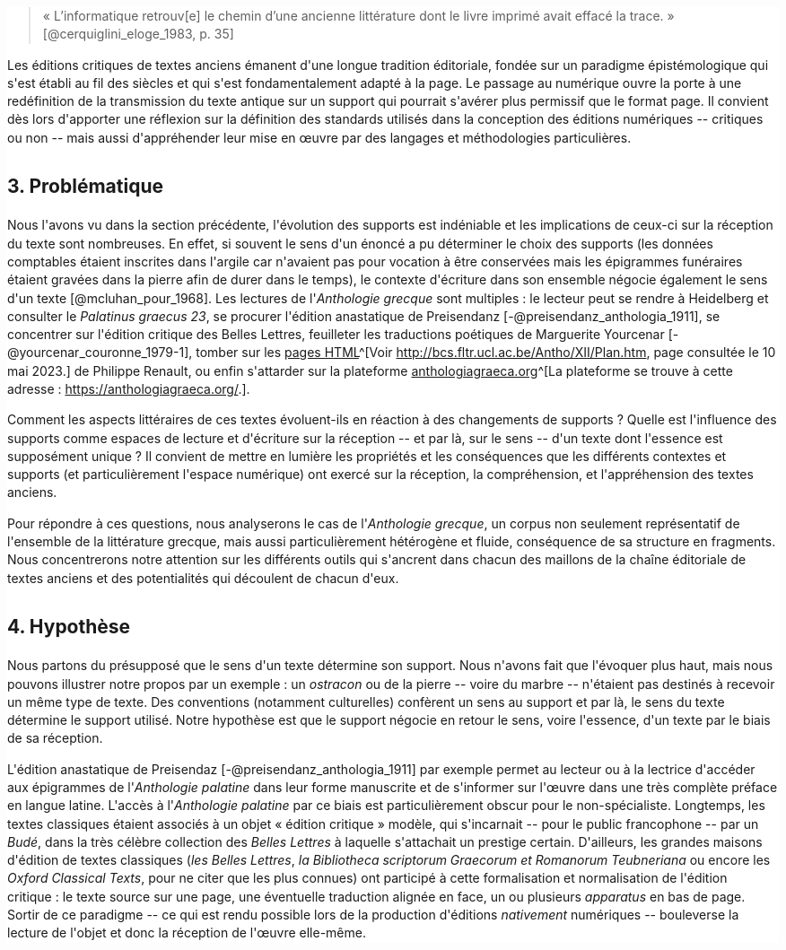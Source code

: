 > « L’informatique retrouv[e] le chemin d’une ancienne littérature dont le livre imprimé avait effacé la trace. » [@cerquiglini_eloge_1983, p. 35]

Les éditions critiques de textes anciens émanent d'une longue tradition éditoriale, fondée sur un paradigme épistémologique qui s'est établi au fil des siècles et qui s'est fondamentalement adapté à la page. Le passage au numérique ouvre la porte à une redéfinition de la transmission du texte antique sur un support qui pourrait s'avérer plus permissif que le format page. Il convient dès lors d'apporter une réflexion sur la définition des standards utilisés dans la conception des éditions numériques -- critiques ou non -- mais aussi d'appréhender leur mise en œuvre par des langages et méthodologies particulières.  




## 3. Problématique



Nous l'avons vu dans la section précédente, l'évolution des supports est indéniable et les implications de ceux-ci sur la réception du texte sont nombreuses. En effet, si souvent le sens d'un énoncé a pu déterminer le choix des supports (les données comptables étaient inscrites dans l'argile car n'avaient pas pour vocation à être conservées mais les épigrammes funéraires étaient gravées dans la pierre afin de durer dans le temps), le contexte d'écriture dans son ensemble négocie également le sens d'un texte [@mcluhan_pour_1968]. Les lectures de l'*Anthologie grecque* sont multiples : le lecteur peut se rendre à Heidelberg et consulter le *Palatinus graecus 23*, se procurer l'édition anastatique de Preisendanz [-@preisendanz_anthologia_1911], se concentrer sur l'édition critique des Belles Lettres, feuilleter les traductions poétiques de Marguerite Yourcenar [-@yourcenar_couronne_1979-1], tomber sur les [pages HTML](http://bcs.fltr.ucl.ac.be/Antho/XII/Plan.htm)^[Voir <http://bcs.fltr.ucl.ac.be/Antho/XII/Plan.htm>, page consultée le 10 mai 2023.] de Philippe Renault, ou enfin s'attarder sur la plateforme [anthologiagraeca.org](https://anthologiagraeca.org/)^[La plateforme se trouve à cette adresse : <https://anthologiagraeca.org/>.]. 

Comment les aspects littéraires de ces textes évoluent-ils en réaction à des changements de supports ? Quelle est l'influence des supports comme espaces de lecture et d'écriture sur la réception -- et par là, sur le sens -- d'un texte dont l'essence est supposément unique ? Il convient de mettre en lumière les propriétés et les conséquences que les différents contextes et supports (et particulièrement l'espace numérique) ont exercé sur la réception, la compréhension, et l'appréhension des textes anciens. 

Pour répondre à ces questions, nous analyserons le cas de l'*Anthologie grecque*, un corpus non seulement représentatif de l'ensemble de la littérature grecque, mais aussi particulièrement hétérogène et fluide, conséquence de sa structure en fragments. Nous concentrerons notre attention sur les différents outils qui s'ancrent dans chacun des maillons de la chaîne éditoriale de textes anciens et des potentialités qui découlent de chacun d'eux.

## 4. Hypothèse 

Nous partons du présupposé que le sens d'un texte détermine son support. Nous n'avons fait que l'évoquer plus haut, mais nous pouvons illustrer notre propos par un exemple : un *ostracon* ou de la pierre -- voire du marbre -- n'étaient pas destinés à recevoir un même type de texte. Des conventions (notamment culturelles) confèrent un sens au support et par là, le sens du texte détermine le support utilisé. Notre hypothèse est que le support négocie en retour le sens, voire l'essence, d'un texte par le biais de sa réception. 

L'édition anastatique de Preisendaz [-@preisendanz_anthologia_1911] par exemple permet au lecteur ou à la lectrice d'accéder aux épigrammes de l'*Anthologie palatine* dans leur forme manuscrite et de s'informer sur l'œuvre dans une très complète préface en langue latine. L'accès à l'*Anthologie palatine* par ce biais est particulièrement obscur pour le non-spécialiste. Longtemps, les textes classiques étaient associés à un objet « édition critique » modèle, qui s'incarnait -- pour le public francophone -- par un *Budé*, dans la très célèbre collection des *Belles Lettres* à laquelle s'attachait un prestige certain. D'ailleurs, les grandes maisons d'édition de textes classiques (*les Belles Lettres*, *la Bibliotheca scriptorum Graecorum et Romanorum Teubneriana* ou encore les *Oxford Classical Texts*, pour ne citer que les plus connues) ont participé à cette formalisation et normalisation de l'édition critique : le texte source sur une page, une éventuelle traduction alignée en face, un ou plusieurs *apparatus* en bas de page. Sortir de ce paradigme -- ce qui est rendu possible lors de la production d'éditions *nativement* numériques -- bouleverse la lecture de l'objet et donc la réception de l'œuvre elle-même.
